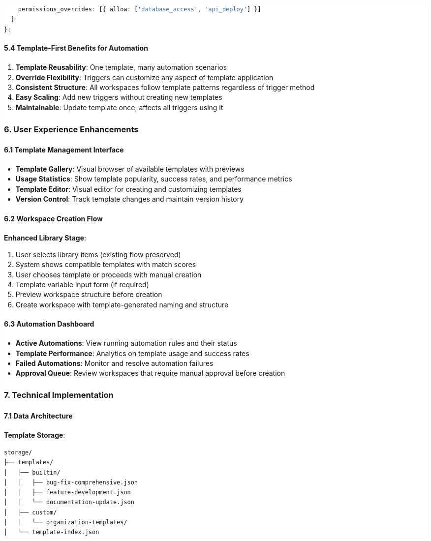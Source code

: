 ```typescript
    permissions_overrides: [{ allow: ['database_access', 'api_deploy'] }]
  }
};
```

#### 5.4 Template-First Benefits for Automation
1. **Template Reusability**: One template, many automation scenarios
2. **Override Flexibility**: Triggers can customize any aspect of template application
3. **Consistent Structure**: All workspaces follow template patterns regardless of trigger method
4. **Easy Scaling**: Add new triggers without creating new templates
5. **Maintainable**: Update template once, affects all triggers using it

### 6. User Experience Enhancements

#### 6.1 Template Management Interface
- **Template Gallery**: Visual browser of available templates with previews
- **Usage Statistics**: Show template popularity, success rates, and performance metrics
- **Template Editor**: Visual editor for creating and customizing templates
- **Version Control**: Track template changes and maintain version history

#### 6.2 Workspace Creation Flow
**Enhanced Library Stage**:
1. User selects library items (existing flow preserved)
2. System shows compatible templates with match scores
3. User chooses template or proceeds with manual creation
4. Template variable input form (if required)
5. Preview workspace structure before creation
6. Create workspace with template-generated naming and structure

#### 6.3 Automation Dashboard
- **Active Automations**: View running automation rules and their status
- **Template Performance**: Analytics on template usage and success rates
- **Failed Automations**: Monitor and resolve automation failures
- **Approval Queue**: Review workspaces that require manual approval before creation

### 7. Technical Implementation

#### 7.1 Data Architecture
**Template Storage**:
```
storage/
├── templates/
│   ├── builtin/
│   │   ├── bug-fix-comprehensive.json
│   │   ├── feature-development.json
│   │   └── documentation-update.json
│   ├── custom/
│   │   └── organization-templates/
│   └── template-index.json
```
